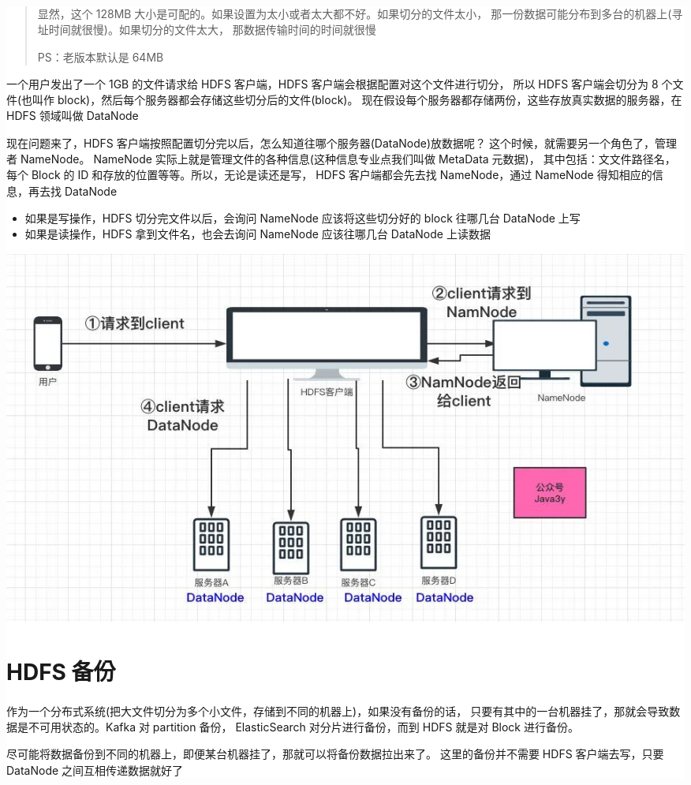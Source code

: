 > 显然，这个 128MB 大小是可配的。如果设置为太小或者太大都不好。如果切分的文件太小，
> 那一份数据可能分布到多台的机器上(寻址时间就很慢)。如果切分的文件太大，
> 那数据传输时间的时间就很慢
> 
> PS：老版本默认是 64MB

一个用户发出了一个 1GB 的文件请求给 HDFS 客户端，HDFS 客户端会根据配置对这个文件进行切分，
所以 HDFS 客户端会切分为 8 个文件(也叫作 block)，然后每个服务器都会存储这些切分后的文件(block)。
现在假设每个服务器都存储两份，这些存放真实数据的服务器，在 HDFS 领域叫做 DataNode

现在问题来了，HDFS 客户端按照配置切分完以后，怎么知道往哪个服务器(DataNode)放数据呢？
这个时候，就需要另一个角色了，管理者 NameNode。
NameNode 实际上就是管理文件的各种信息(这种信息专业点我们叫做 MetaData 元数据)，
其中包括：文文件路径名，每个 Block 的 ID 和存放的位置等等。所以，无论是读还是写，
HDFS 客户端都会先去找 NameNode，通过 NameNode 得知相应的信息，再去找 DataNode

* 如果是写操作，HDFS 切分完文件以后，会询问 NameNode 应该将这些切分好的 block 往哪几台 DataNode 上写
* 如果是读操作，HDFS 拿到文件名，也会去询问 NameNode 应该往哪几台 DataNode 上读数据

![img](images/HDFS.jpeg)

# HDFS 备份

作为一个分布式系统(把大文件切分为多个小文件，存储到不同的机器上)，如果没有备份的话，
只要有其中的一台机器挂了，那就会导致数据是不可用状态的。Kafka 对 partition 备份，
ElasticSearch 对分片进行备份，而到 HDFS 就是对 Block 进行备份。

尽可能将数据备份到不同的机器上，即便某台机器挂了，那就可以将备份数据拉出来了。
这里的备份并不需要 HDFS 客户端去写，只要 DataNode 之间互相传递数据就好了
